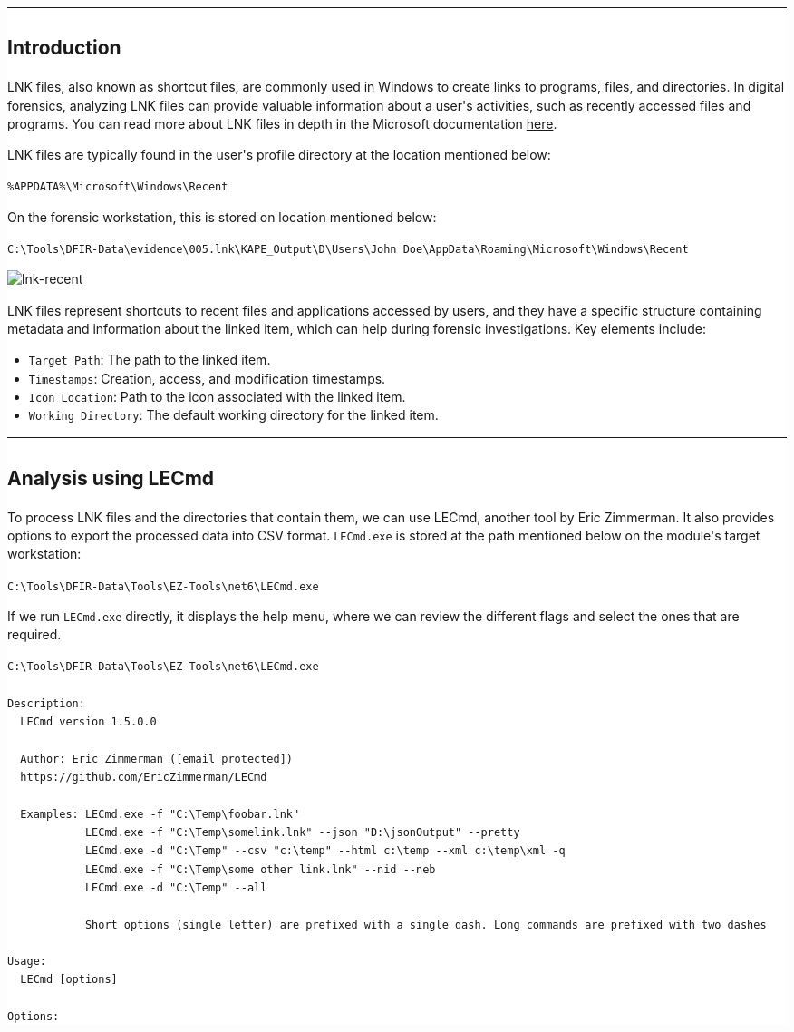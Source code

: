 * * *

## Introduction

LNK files, also known as shortcut files, are commonly used in Windows to create links to programs, files, and directories. In digital forensics, analyzing LNK files can provide valuable information about a user's activities, such as recently accessed files and programs. You can read more about LNK files in depth in the Microsoft documentation [here](https://learn.microsoft.com/en-us/openspecs/windows_protocols/ms-shllink/99e8d0e5-5bc6-4aed-af37-da7f584f832a).

LNK files are typically found in the user's profile directory at the location mentioned below:

```path
%APPDATA%\Microsoft\Windows\Recent

```

On the forensic workstation, this is stored on location mentioned below:

`C:\Tools\DFIR-Data\evidence\005.lnk\KAPE_Output\D\Users\John Doe\AppData\Roaming\Microsoft\Windows\Recent`

![lnk-recent](https://academy.hackthebox.com/storage/modules/248/lnk-recent_.png)

LNK files represent shortcuts to recent files and applications accessed by users, and they have a specific structure containing metadata and information about the linked item, which can help during forensic investigations. Key elements include:

- `Target Path`: The path to the linked item.
- `Timestamps`: Creation, access, and modification timestamps.
- `Icon Location`: Path to the icon associated with the linked item.
- `Working Directory`: The default working directory for the linked item.

* * *

## Analysis using LECmd

To process LNK files and the directories that contain them, we can use LECmd, another tool by Eric Zimmerman. It also provides options to export the processed data into CSV format. `LECmd.exe` is stored at the path mentioned below on the module's target workstation:

`C:\Tools\DFIR-Data\Tools\EZ-Tools\net6\LECmd.exe`

If we run `LECmd.exe` directly, it displays the help menu, where we can review the different flags and select the ones that are required.

```cmd-session
C:\Tools\DFIR-Data\Tools\EZ-Tools\net6\LECmd.exe

Description:
  LECmd version 1.5.0.0

  Author: Eric Zimmerman ([email protected])
  https://github.com/EricZimmerman/LECmd

  Examples: LECmd.exe -f "C:\Temp\foobar.lnk"
            LECmd.exe -f "C:\Temp\somelink.lnk" --json "D:\jsonOutput" --pretty
            LECmd.exe -d "C:\Temp" --csv "c:\temp" --html c:\temp --xml c:\temp\xml -q
            LECmd.exe -f "C:\Temp\some other link.lnk" --nid --neb
            LECmd.exe -d "C:\Temp" --all

            Short options (single letter) are prefixed with a single dash. Long commands are prefixed with two dashes

Usage:
  LECmd [options]

Options:
```